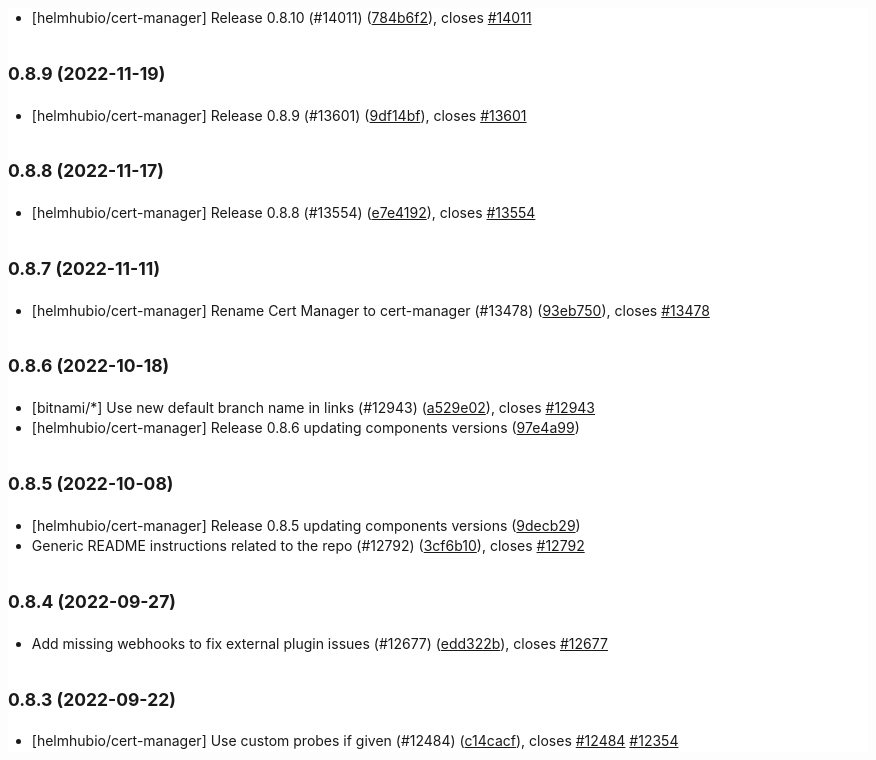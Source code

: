 * [helmhubio/cert-manager] Release 0.8.10 (#14011) ([784b6f2](https://github.com/helmhub-io/charts/commit/784b6f2fa8ada60fb19a519295929edd68851f85)), closes [#14011](https://github.com/helmhub-io/charts/issues/14011)

## <small>0.8.9 (2022-11-19)</small>

* [helmhubio/cert-manager] Release 0.8.9 (#13601) ([9df14bf](https://github.com/helmhub-io/charts/commit/9df14bfe2732c808a4a0c787eeecdb7031c77150)), closes [#13601](https://github.com/helmhub-io/charts/issues/13601)

## <small>0.8.8 (2022-11-17)</small>

* [helmhubio/cert-manager] Release 0.8.8 (#13554) ([e7e4192](https://github.com/helmhub-io/charts/commit/e7e4192c43e05e7ef74b3781a1b089d9cd421c27)), closes [#13554](https://github.com/helmhub-io/charts/issues/13554)

## <small>0.8.7 (2022-11-11)</small>

* [helmhubio/cert-manager] Rename Cert Manager to cert-manager (#13478) ([93eb750](https://github.com/helmhub-io/charts/commit/93eb750be16fa215b6d075c28f356de519d04fd5)), closes [#13478](https://github.com/helmhub-io/charts/issues/13478)

## <small>0.8.6 (2022-10-18)</small>

* [bitnami/*] Use new default branch name in links (#12943) ([a529e02](https://github.com/helmhub-io/charts/commit/a529e02597d49d944eba1eb0f190713293247176)), closes [#12943](https://github.com/helmhub-io/charts/issues/12943)
* [helmhubio/cert-manager] Release 0.8.6 updating components versions ([97e4a99](https://github.com/helmhub-io/charts/commit/97e4a99c70105ad4549ebfaf0bded4ff185946b6))

## <small>0.8.5 (2022-10-08)</small>

* [helmhubio/cert-manager] Release 0.8.5 updating components versions ([9decb29](https://github.com/helmhub-io/charts/commit/9decb298ec3755ca1fb5611b916e6cc29939885f))
* Generic README instructions related to the repo (#12792) ([3cf6b10](https://github.com/helmhub-io/charts/commit/3cf6b10e10e60df4b3e191d6b99aa99a9f597755)), closes [#12792](https://github.com/helmhub-io/charts/issues/12792)

## <small>0.8.4 (2022-09-27)</small>

* Add missing webhooks to fix external plugin issues (#12677) ([edd322b](https://github.com/helmhub-io/charts/commit/edd322bae2a775cb318ed3e0fee71a5d62acf2e1)), closes [#12677](https://github.com/helmhub-io/charts/issues/12677)

## <small>0.8.3 (2022-09-22)</small>

* [helmhubio/cert-manager] Use custom probes if given (#12484) ([c14cacf](https://github.com/helmhub-io/charts/commit/c14cacf68a481f805f2ccd23b1bdaa46ab426160)), closes [#12484](https://github.com/helmhub-io/charts/issues/12484) [#12354](https://github.com/helmhub-io/charts/issues/12354)
